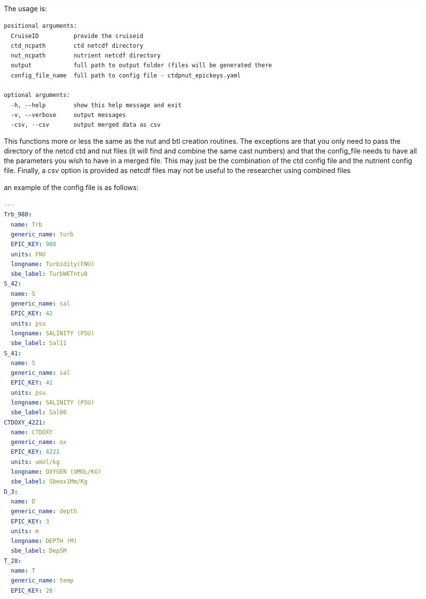 The usage is:

```text 
positional arguments:
  CruiseID          provide the cruiseid
  ctd_ncpath        ctd netcdf directory
  nut_ncpath        nutrient netcdf directory
  output            full path to output folder (files will be generated there
  config_file_name  full path to config file - ctdpnut_epickeys.yaml

optional arguments:
  -h, --help        show this help message and exit
  -v, --verbose     output messages
  -csv, --csv       output merged data as csv
```

This functions more or less the same as the nut and btl creation routines.  The exceptions are that you only need to pass the directory of the netcd ctd and nut files (it will find and combine the same cast numbers) and that the config_file needs to have all the parameters you wish to have in a merged file.  This may just be the combination of the ctd config file and the nutrient config file.  Finally, a csv option is provided as netcdf files may not be useful to the researcher using combined files

an example of the config file is as follows:

``` yaml
---
Trb_980:
  name: Trb
  generic_name: turb
  EPIC_KEY: 980
  units: FNU
  longname: Turbidity(FNU)
  sbe_label: TurbWETntu0
S_42:
  name: S
  generic_name: sal
  EPIC_KEY: 42
  units: psu
  longname: SALINITY (PSU)
  sbe_label: Sal11
S_41:
  name: S
  generic_name: sal
  EPIC_KEY: 41
  units: psu
  longname: SALINITY (PSU)
  sbe_label: Sal00
CTDOXY_4221:
  name: CTDOXY
  generic_name: ox
  EPIC_KEY: 4221
  units: umol/kg
  longname: OXYGEN (UMOL/KG)
  sbe_label: Sbeox1Mm/Kg
D_3:
  name: D
  generic_name: depth
  EPIC_KEY: 3
  units: m
  longname: DEPTH (M)
  sbe_label: DepSM
T_28:
  name: T
  generic_name: temp
  EPIC_KEY: 28
```
